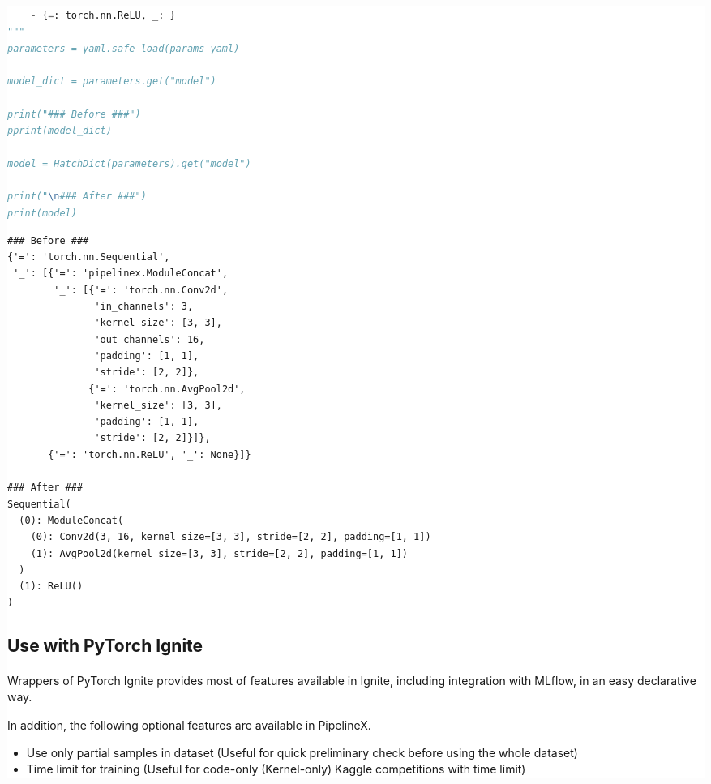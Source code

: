 ```python
    - {=: torch.nn.ReLU, _: }
"""
parameters = yaml.safe_load(params_yaml)

model_dict = parameters.get("model")

print("### Before ###")
pprint(model_dict)

model = HatchDict(parameters).get("model")

print("\n### After ###")
print(model)
```

```
### Before ###
{'=': 'torch.nn.Sequential',
 '_': [{'=': 'pipelinex.ModuleConcat',
        '_': [{'=': 'torch.nn.Conv2d',
               'in_channels': 3,
               'kernel_size': [3, 3],
               'out_channels': 16,
               'padding': [1, 1],
               'stride': [2, 2]},
              {'=': 'torch.nn.AvgPool2d',
               'kernel_size': [3, 3],
               'padding': [1, 1],
               'stride': [2, 2]}]},
       {'=': 'torch.nn.ReLU', '_': None}]}

### After ###
Sequential(
  (0): ModuleConcat(
    (0): Conv2d(3, 16, kernel_size=[3, 3], stride=[2, 2], padding=[1, 1])
    (1): AvgPool2d(kernel_size=[3, 3], stride=[2, 2], padding=[1, 1])
  )
  (1): ReLU()
)
```

## Use with PyTorch Ignite

Wrappers of PyTorch Ignite provides most of features available in Ignite, including integration with MLflow, in an easy declarative way.

In addition, the following optional features are available in PipelineX.

- Use only partial samples in dataset (Useful for quick preliminary check before using the whole dataset)
- Time limit for training (Useful for code-only (Kernel-only) Kaggle competitions with time limit)
